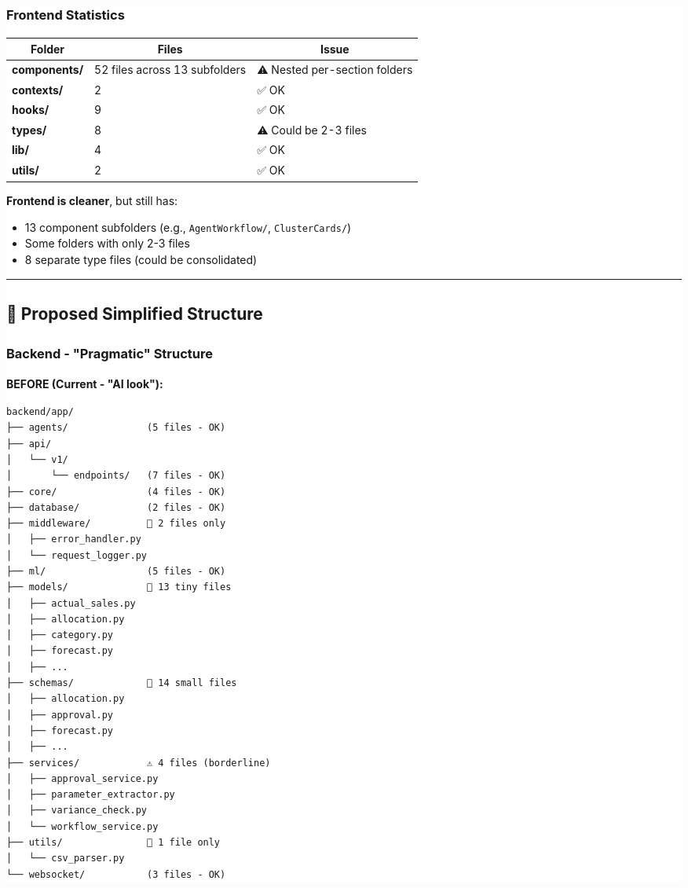### Frontend Statistics

| Folder | Files | Issue |
|--------|-------|-------|
| **components/** | 52 files across 13 subfolders | ⚠️ Nested per-section folders |
| **contexts/** | 2 | ✅ OK |
| **hooks/** | 9 | ✅ OK |
| **types/** | 8 | ⚠️ Could be 2-3 files |
| **lib/** | 4 | ✅ OK |
| **utils/** | 2 | ✅ OK |

**Frontend is cleaner**, but still has:
- 13 component subfolders (e.g., `AgentWorkflow/`, `ClusterCards/`)
- Some folders with only 2-3 files
- 8 separate type files (could be consolidated)

---

## 🎨 Proposed Simplified Structure

### Backend - "Pragmatic" Structure

**BEFORE (Current - "AI look"):**
```
backend/app/
├── agents/              (5 files - OK)
├── api/
│   └── v1/
│       └── endpoints/   (7 files - OK)
├── core/                (4 files - OK)
├── database/            (2 files - OK)
├── middleware/          🚨 2 files only
│   ├── error_handler.py
│   └── request_logger.py
├── ml/                  (5 files - OK)
├── models/              🚨 13 tiny files
│   ├── actual_sales.py
│   ├── allocation.py
│   ├── category.py
│   ├── forecast.py
│   ├── ...
├── schemas/             🚨 14 small files
│   ├── allocation.py
│   ├── approval.py
│   ├── forecast.py
│   ├── ...
├── services/            ⚠️ 4 files (borderline)
│   ├── approval_service.py
│   ├── parameter_extractor.py
│   ├── variance_check.py
│   └── workflow_service.py
├── utils/               🚨 1 file only
│   └── csv_parser.py
└── websocket/           (3 files - OK)
```
